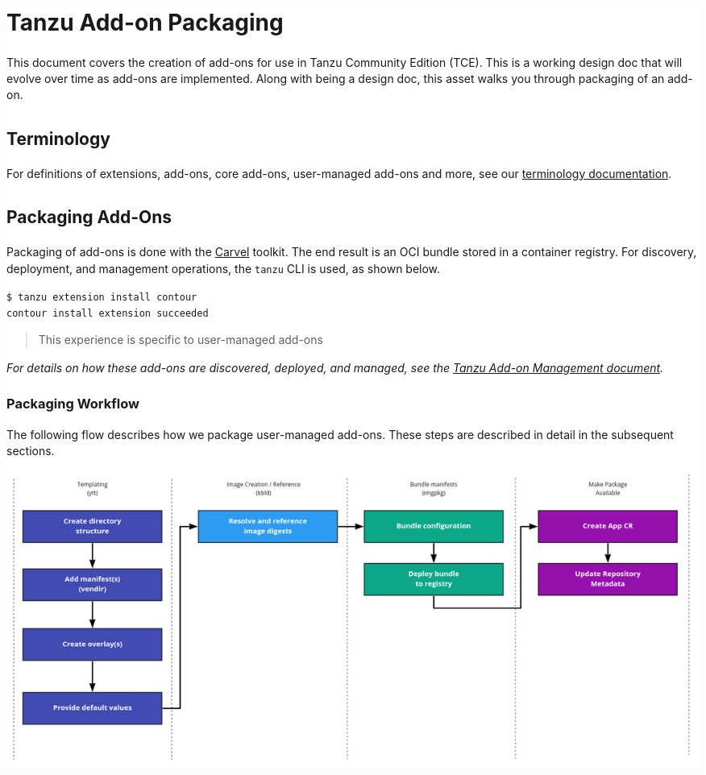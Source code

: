 # Tanzu Add-on Packaging

This document covers the creation of add-ons for use in Tanzu Community Edition
(TCE). This is a working design doc that will evolve over time as add-ons are
implemented. Along with being a design doc, this asset walks you
through packaging of an add-on.

## Terminology

For definitions of extensions, add-ons, core add-ons, user-managed add-ons and
more, see our [terminology documentation](terminology.md).

## Packaging Add-Ons

Packaging of add-ons is done with the [Carvel](https://carvel.dev/) toolkit. The
end result is an OCI bundle stored in a container registry. For discovery,
deployment, and management operations, the `tanzu` CLI is used, as shown below.

```sh
$ tanzu extension install contour
contour install extension succeeded
```

> This experience is specific to user-managed add-ons

_For details on how these add-ons are discovered, deployed, and managed, see the
[Tanzu Add-on Management document](./tanzu-addon-management.md)._

### Packaging Workflow

The following flow describes how we package user-managed add-ons. These steps
are described in detail in the subsequent sections.

![tanzu packaging flow](../images/tanzu-packaging-flow.png)
